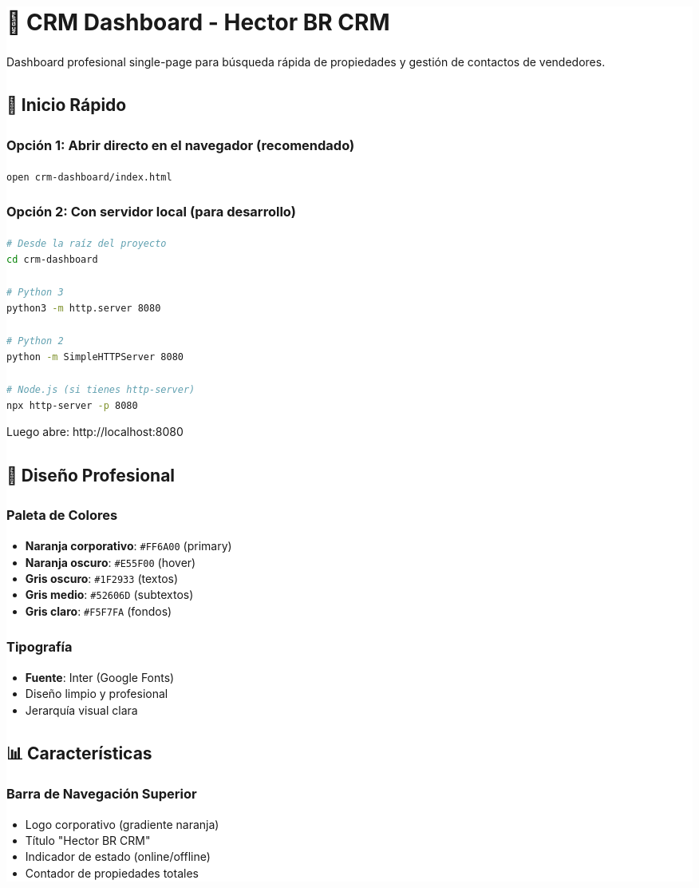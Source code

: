 # 💼 CRM Dashboard - Hector BR CRM

Dashboard profesional single-page para búsqueda rápida de propiedades y gestión de contactos de vendedores.

## 🚀 Inicio Rápido

### Opción 1: Abrir directo en el navegador (recomendado)
```bash
open crm-dashboard/index.html
```

### Opción 2: Con servidor local (para desarrollo)
```bash
# Desde la raíz del proyecto
cd crm-dashboard

# Python 3
python3 -m http.server 8080

# Python 2
python -m SimpleHTTPServer 8080

# Node.js (si tienes http-server)
npx http-server -p 8080
```

Luego abre: http://localhost:8080

## 🎨 Diseño Profesional

### Paleta de Colores
- **Naranja corporativo**: `#FF6A00` (primary)
- **Naranja oscuro**: `#E55F00` (hover)
- **Gris oscuro**: `#1F2933` (textos)
- **Gris medio**: `#52606D` (subtextos)
- **Gris claro**: `#F5F7FA` (fondos)

### Tipografía
- **Fuente**: Inter (Google Fonts)
- Diseño limpio y profesional
- Jerarquía visual clara

## 📊 Características

### Barra de Navegación Superior
- Logo corporativo (gradiente naranja)
- Título "Hector BR CRM"
- Indicador de estado (online/offline)
- Contador de propiedades totales
